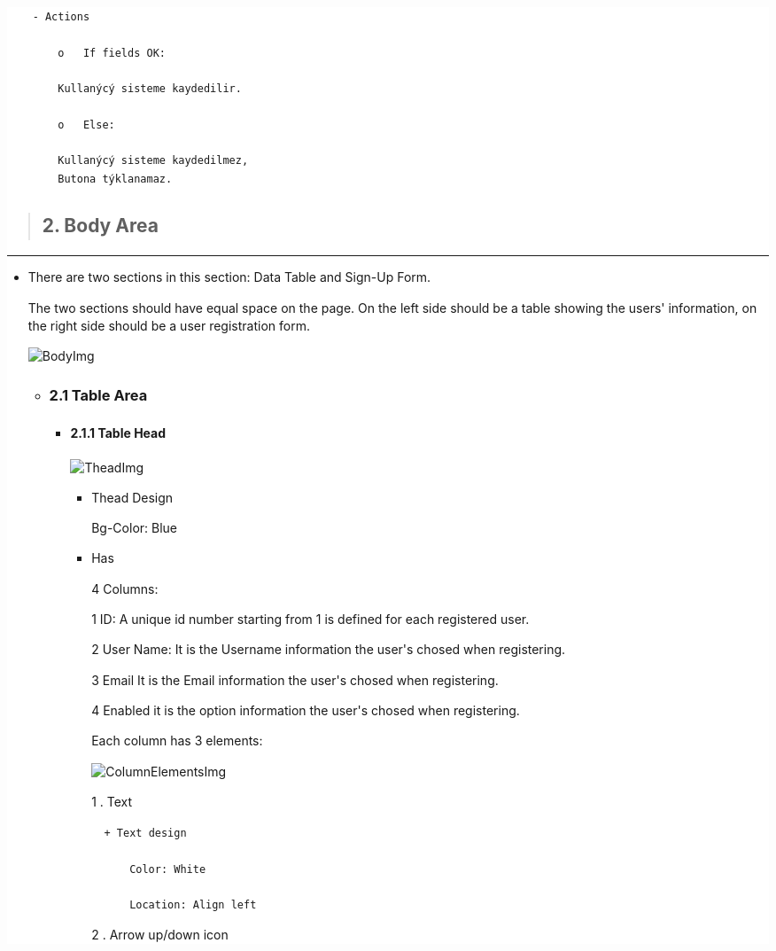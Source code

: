         - Actions
        
            o	If fields OK:
            
            Kullanýcý sisteme kaydedilir.
            
            o	Else:
            
            Kullanýcý sisteme kaydedilmez,
            Butona týklanamaz.

> ## 2. Body Area
---
- There are two sections in this section: Data Table and Sign-Up Form.
    
    The two sections should have equal space on the page. On the left side should be a table showing the users' information, on the right side should be a user registration form.


    ![BodyImg](https://github.com/0muratacar/learn.md/blob/main/img/body.png)

   - ### 2.1 Table Area

        - #### 2.1.1 Table Head
            
            ![TheadImg](https://github.com/0muratacar/learn.md/blob/main/img/Thead.png)
            
            - Thead Design
            
                Bg-Color: Blue

            - Has
        
        
                4 Columns:

                1  ID:
                    A unique id number starting from 1 is defined for each registered user.

                2  User Name:
                    It is the Username information the user's chosed when registering.

                3 Email
                    It is the Email information the user's chosed when registering.
                
                4 Enabled
                    it is the option information the user's chosed when registering.
                
                Each column has 3 elements:
                    
                ![ColumnElementsImg](https://github.com/0muratacar/learn.md/blob/main/img/columnElements.png)
        
                
                1 . Text
                    
                    + Text design
                    
                        Color: White
                        
                        Location: Align left

                2 . Arrow up/down icon
